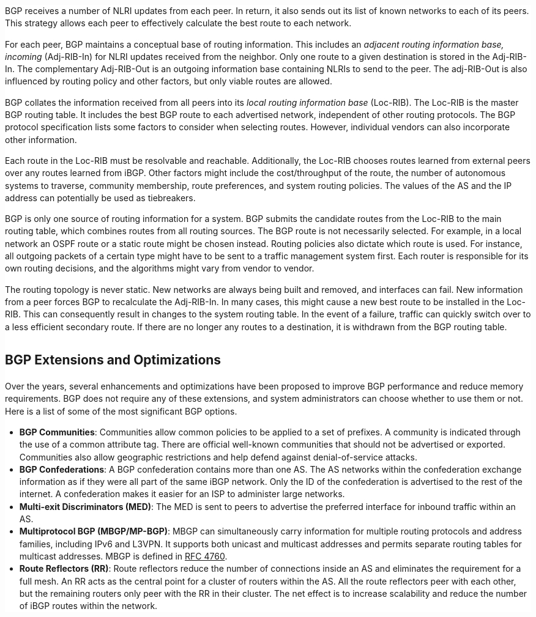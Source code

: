 BGP receives a number of NLRI updates from each peer. In return, it also sends out its list of known networks to each of its peers. This strategy allows each peer to effectively calculate the best route to each network.

For each peer, BGP maintains a conceptual base of routing information. This includes an *adjacent routing information base, incoming* (Adj-RIB-In) for NLRI updates received from the neighbor. Only one route to a given destination is stored in the Adj-RIB-In. The complementary Adj-RIB-Out is an outgoing information base containing NLRIs to send to the peer. The adj-RIB-Out is also influenced by routing policy and other factors, but only viable routes are allowed.

BGP collates the information received from all peers into its *local routing information base* (Loc-RIB). The Loc-RIB is the master BGP routing table. It includes the best BGP route to each advertised network, independent of other routing protocols. The BGP protocol specification lists some factors to consider when selecting routes. However, individual vendors can also incorporate other information.

Each route in the Loc-RIB must be resolvable and reachable. Additionally, the Loc-RIB chooses routes learned from external peers over any routes learned from iBGP. Other factors might include the cost/throughput of the route, the number of autonomous systems to traverse, community membership, route preferences, and system routing policies. The values of the AS and the IP address can potentially be used as tiebreakers.

BGP is only one source of routing information for a system. BGP submits the candidate routes from the Loc-RIB to the main routing table, which combines routes from all routing sources. The BGP route is not necessarily selected. For example, in a local network an OSPF route or a static route might be chosen instead. Routing policies also dictate which route is used. For instance, all outgoing packets of a certain type might have to be sent to a traffic management system first. Each router is responsible for its own routing decisions, and the algorithms might vary from vendor to vendor.

The routing topology is never static. New networks are always being built and removed, and interfaces can fail. New information from a peer forces BGP to recalculate the Adj-RIB-In. In many cases, this might cause a new best route to be installed in the Loc-RIB. This can consequently result in changes to the system routing table. In the event of a failure, traffic can quickly switch over to a less efficient secondary route. If there are no longer any routes to a destination, it is withdrawn from the BGP routing table.

## BGP Extensions and Optimizations

Over the years, several enhancements and optimizations have been proposed to improve BGP performance and reduce memory requirements. BGP does not require any of these extensions, and system administrators can choose whether to use them or not. Here is a list of some of the most significant BGP options.

-   **BGP Communities**: Communities allow common policies to be applied to a set of prefixes. A community is indicated through the use of a common attribute tag. There are official well-known communities that should not be advertised or exported. Communities also allow geographic restrictions and help defend against denial-of-service attacks.
-   **BGP Confederations**: A BGP confederation contains more than one AS. The AS networks within the confederation exchange information as if they were all part of the same iBGP network. Only the ID of the confederation is advertised to the rest of the internet. A confederation makes it easier for an ISP to administer large networks.
-   **Multi-exit Discriminators (MED)**: The MED is sent to peers to advertise the preferred interface for inbound traffic within an AS.
-   **Multiprotocol BGP (MBGP/MP-BGP)**: MBGP can simultaneously carry information for multiple routing protocols and address families, including IPv6 and L3VPN. It supports both unicast and multicast addresses and permits separate routing tables for multicast addresses. MBGP is defined in [RFC 4760](https://www.rfc-editor.org/rfc/rfc4760).
-   **Route Reflectors (RR)**: Route reflectors reduce the number of connections inside an AS and eliminates the requirement for a full mesh. An RR acts as the central point for a cluster of routers within the AS. All the route reflectors peer with each other, but the remaining routers only peer with the RR in their cluster. The net effect is to increase scalability and reduce the number of iBGP routes within the network.
